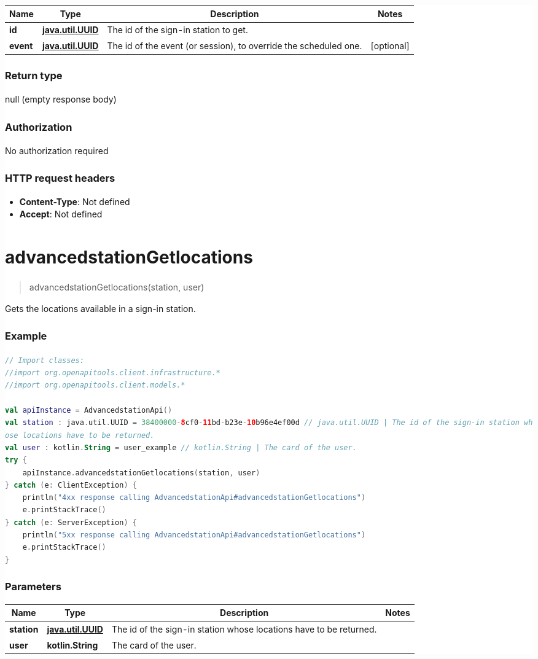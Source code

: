 Name | Type | Description  | Notes
------------- | ------------- | ------------- | -------------
 **id** | [**java.util.UUID**](.md)| The id of the sign-in station to get. |
 **event** | [**java.util.UUID**](.md)| The id of the event (or session), to override the scheduled one. | [optional]

### Return type

null (empty response body)

### Authorization

No authorization required

### HTTP request headers

 - **Content-Type**: Not defined
 - **Accept**: Not defined

<a name="advancedstationGetlocations"></a>
# **advancedstationGetlocations**
> advancedstationGetlocations(station, user)

Gets the locations available in a sign-in station.

### Example
```kotlin
// Import classes:
//import org.openapitools.client.infrastructure.*
//import org.openapitools.client.models.*

val apiInstance = AdvancedstationApi()
val station : java.util.UUID = 38400000-8cf0-11bd-b23e-10b96e4ef00d // java.util.UUID | The id of the sign-in station whose locations have to be returned.
val user : kotlin.String = user_example // kotlin.String | The card of the user.
try {
    apiInstance.advancedstationGetlocations(station, user)
} catch (e: ClientException) {
    println("4xx response calling AdvancedstationApi#advancedstationGetlocations")
    e.printStackTrace()
} catch (e: ServerException) {
    println("5xx response calling AdvancedstationApi#advancedstationGetlocations")
    e.printStackTrace()
}
```

### Parameters

Name | Type | Description  | Notes
------------- | ------------- | ------------- | -------------
 **station** | [**java.util.UUID**](.md)| The id of the sign-in station whose locations have to be returned. |
 **user** | **kotlin.String**| The card of the user. |
